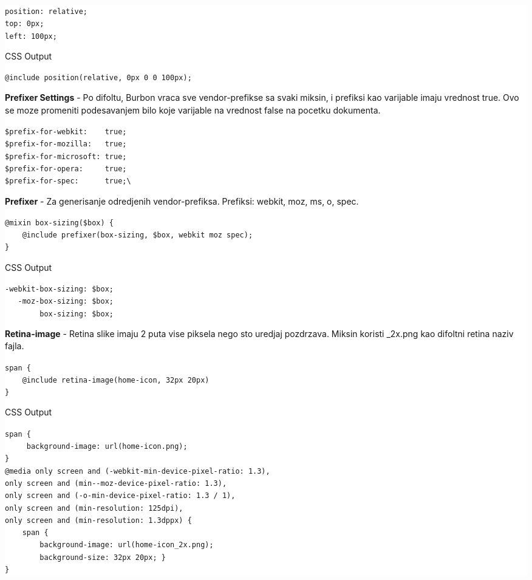 
	position: relative;
	top: 0px;
	left: 100px;


CSS Output


	@include position(relative, 0px 0 0 100px);


**Prefixer Settings** - Po difoltu, Burbon vraca sve vendor-prefikse sa svaki miksin, i prefiksi kao varijable imaju vrednost true. Ovo se moze promeniti podesavanjem bilo koje varijable na vrednost false na pocetku dokumenta.


	$prefix-for-webkit:    true;
	$prefix-for-mozilla:   true;
	$prefix-for-microsoft: true;
	$prefix-for-opera:     true;
	$prefix-for-spec:      true;\


**Prefixer** - Za generisanje odredjenih vendor-prefiksa. Prefiksi: webkit, moz, ms, o, spec.


	@mixin box-sizing($box) {
	    @include prefixer(box-sizing, $box, webkit moz spec);
	}


CSS Output


	-webkit-box-sizing: $box;
  	   -moz-box-sizing: $box;
      	    box-sizing: $box;


**Retina-image** - Retina slike imaju 2 puta vise piksela nego sto uredjaj pozdrzava. Miksin koristi _2x.png kao difoltni retina naziv fajla.


	span {
	    @include retina-image(home-icon, 32px 20px)
	}


CSS Output


	span {
	     background-image: url(home-icon.png); 
	}
	@media only screen and (-webkit-min-device-pixel-ratio: 1.3),
	only screen and (min--moz-device-pixel-ratio: 1.3),
	only screen and (-o-min-device-pixel-ratio: 1.3 / 1),
	only screen and (min-resolution: 125dpi),
	only screen and (min-resolution: 1.3dppx) {
	    span {
		    background-image: url(home-icon_2x.png);
		    background-size: 32px 20px; }
	}
